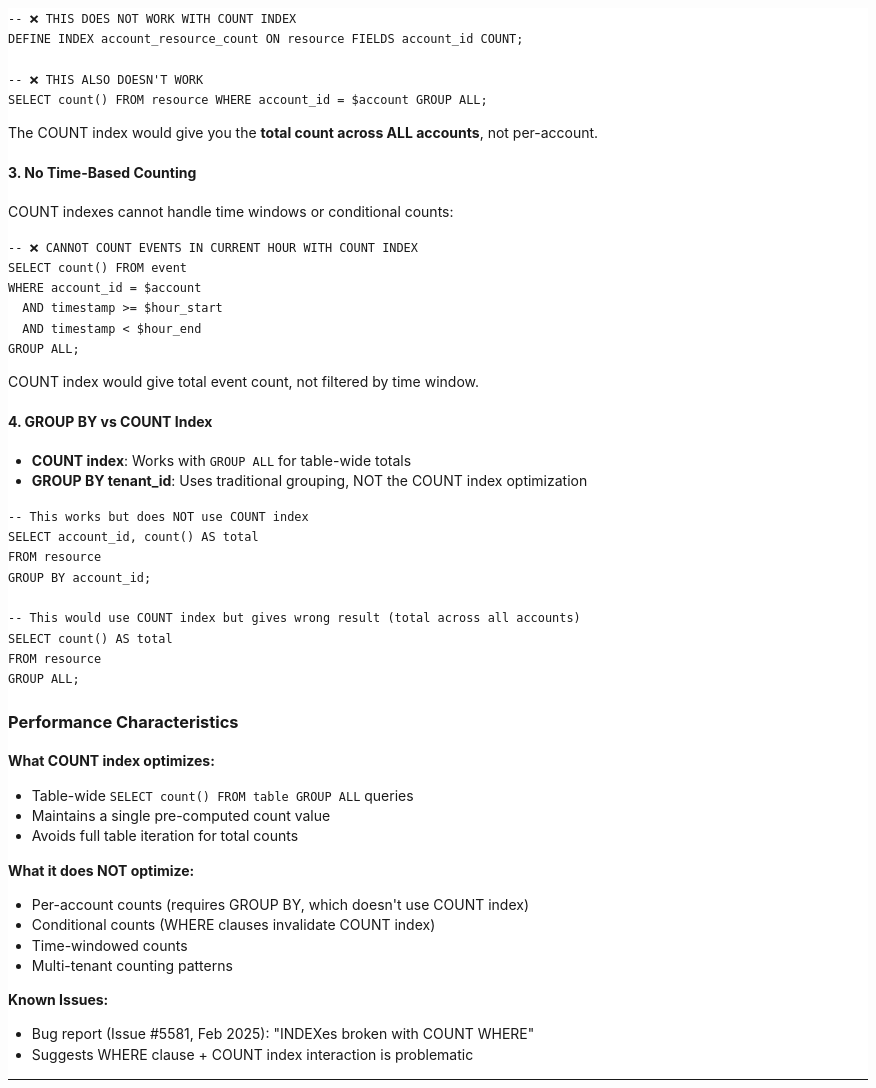 ```surrealql
-- ❌ THIS DOES NOT WORK WITH COUNT INDEX
DEFINE INDEX account_resource_count ON resource FIELDS account_id COUNT;

-- ❌ THIS ALSO DOESN'T WORK
SELECT count() FROM resource WHERE account_id = $account GROUP ALL;
```

The COUNT index would give you the **total count across ALL accounts**, not per-account.

#### 3. **No Time-Based Counting**
COUNT indexes cannot handle time windows or conditional counts:

```surrealql
-- ❌ CANNOT COUNT EVENTS IN CURRENT HOUR WITH COUNT INDEX
SELECT count() FROM event
WHERE account_id = $account
  AND timestamp >= $hour_start
  AND timestamp < $hour_end
GROUP ALL;
```

COUNT index would give total event count, not filtered by time window.

#### 4. **GROUP BY vs COUNT Index**
- **COUNT index**: Works with `GROUP ALL` for table-wide totals
- **GROUP BY tenant_id**: Uses traditional grouping, NOT the COUNT index optimization

```surrealql
-- This works but does NOT use COUNT index
SELECT account_id, count() AS total
FROM resource
GROUP BY account_id;

-- This would use COUNT index but gives wrong result (total across all accounts)
SELECT count() AS total
FROM resource
GROUP ALL;
```

### Performance Characteristics

**What COUNT index optimizes:**
- Table-wide `SELECT count() FROM table GROUP ALL` queries
- Maintains a single pre-computed count value
- Avoids full table iteration for total counts

**What it does NOT optimize:**
- Per-account counts (requires GROUP BY, which doesn't use COUNT index)
- Conditional counts (WHERE clauses invalidate COUNT index)
- Time-windowed counts
- Multi-tenant counting patterns

**Known Issues:**
- Bug report (Issue #5581, Feb 2025): "INDEXes broken with COUNT WHERE"
- Suggests WHERE clause + COUNT index interaction is problematic

---